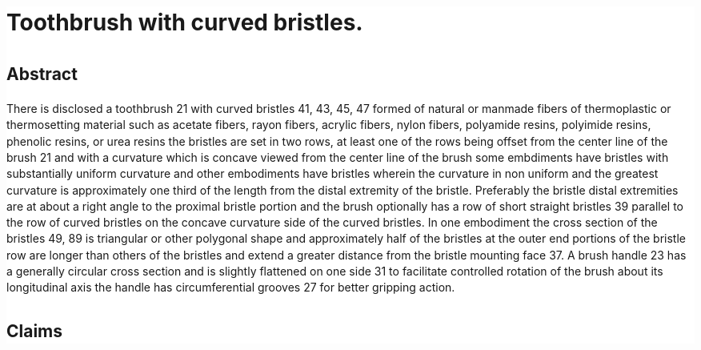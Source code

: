 # Toothbrush with curved bristles.

## Abstract
There is disclosed a toothbrush 21 with curved bristles 41, 43, 45, 47 formed of natural or manmade fibers of thermoplastic or thermosetting material such as acetate fibers, rayon fibers, acrylic fibers, nylon fibers, polyamide resins, polyimide resins, phenolic resins, or urea resins the bristles are set in two rows, at least one of the rows being offset from the center line of the brush 21 and with a curvature which is concave viewed from the center line of the brush some embdiments have bristles with substantially uniform curvature and other embodiments have bristles wherein the curvature in non uniform and the greatest curvature is approximately one third of the length from the distal extremity of the bristle. Preferably the bristle distal extremities are at about a right angle to the proximal bristle portion and the brush optionally has a row of short straight bristles 39 parallel to the row of curved bristles on the concave curvature side of the curved bristles. In one embodiment the cross section of the bristles 49, 89 is triangular or other polygonal shape and approximately half of the bristles at the outer end portions of the bristle row are longer than others of the bristles and extend a greater distance from the bristle mounting face 37. A brush handle 23 has a generally circular cross section and is slightly flattened on one side 31 to facilitate controlled rotation of the brush about its longitudinal axis the handle has circumferential grooves 27 for better gripping action.

## Claims